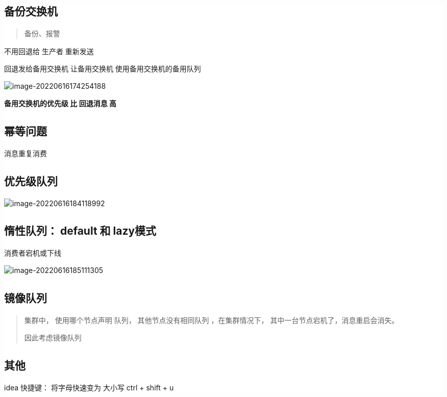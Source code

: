 ## 备份交换机

> 备份、报警

不用回退给 生产者 重新发送

回退发给备用交换机 让备用交换机 使用备用交换机的备用队列





![image-20220616174254188](F:\开发\16_rabbitmq\rabbitmq.assets\image-20220616174254188.png)



**备用交换机的优先级 比 回退消息 高**



## 幂等问题

消息重复消费



## 优先级队列

![image-20220616184118992](F:\开发\16_rabbitmq\rabbitmq.assets\image-20220616184118992.png)

## 惰性队列： default 和 lazy模式

消费者宕机或下线

![image-20220616185111305](F:\开发\16_rabbitmq\rabbitmq.assets\image-20220616185111305.png)





## 镜像队列

> 集群中， 使用哪个节点声明 队列， 其他节点没有相同队列 ，在集群情况下， 其中一台节点宕机了，消息重启会消失。
>
> 因此考虑镜像队列



## 其他

idea 快捷键： 将字母快速变为 大小写 ctrl + shift + u

